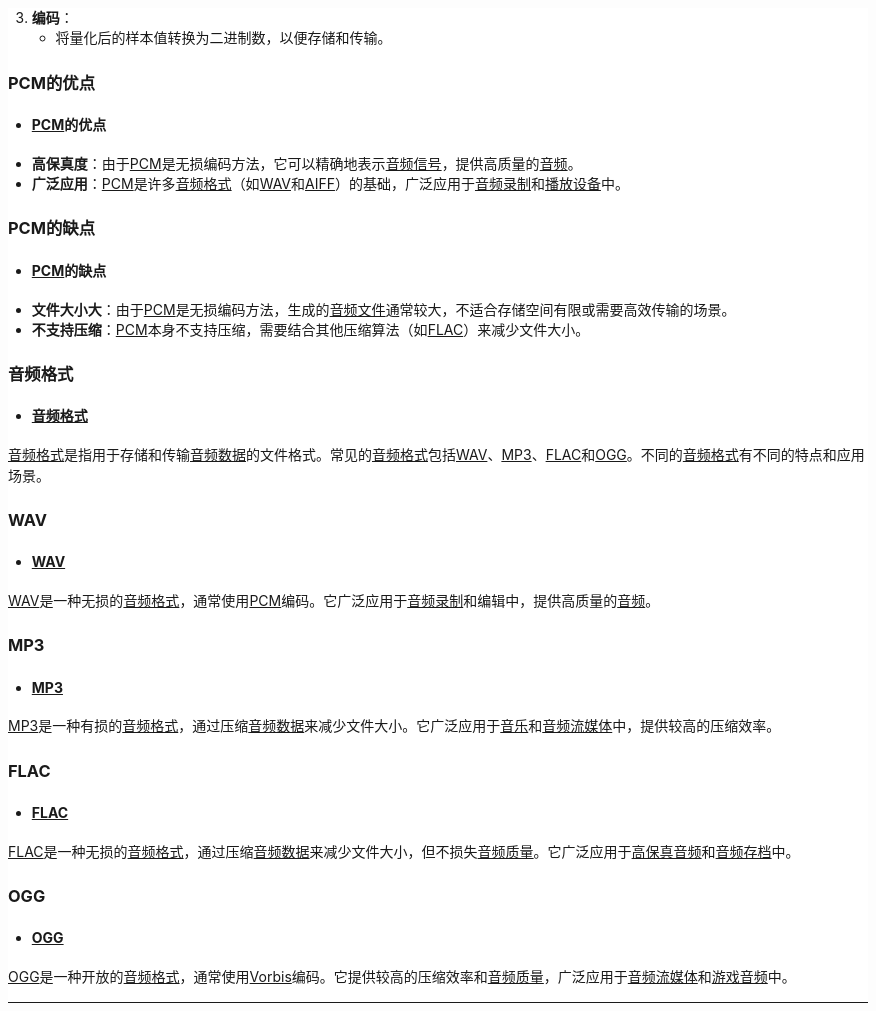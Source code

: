 3. **编码**：
   - 将量化后的样本值转换为二进制数，以便存储和传输。


### PCM的优点
- #### [PCM](https://zh.wikipedia.org/wiki/PCM)的优点
- **高保真度**：由于[PCM](https://zh.wikipedia.org/wiki/PCM)是无损编码方法，它可以精确地表示[音频信号](https://zh.wikipedia.org/wiki/音频信号)，提供高质量的[音频](https://zh.wikipedia.org/wiki/音频)。
- **广泛应用**：[PCM](https://zh.wikipedia.org/wiki/PCM)是许多[音频格式](https://zh.wikipedia.org/wiki/音频格式)（如[WAV](https://zh.wikipedia.org/wiki/WAV)和[AIFF](https://zh.wikipedia.org/wiki/AIFF)）的基础，广泛应用于[音频录制](https://zh.wikipedia.org/wiki/音频录制)和[播放设备](https://zh.wikipedia.org/wiki/播放设备)中。


### PCM的缺点
- #### [PCM](https://zh.wikipedia.org/wiki/PCM)的缺点
- **文件大小大**：由于[PCM](https://zh.wikipedia.org/wiki/PCM)是无损编码方法，生成的[音频文件](https://zh.wikipedia.org/wiki/音频文件)通常较大，不适合存储空间有限或需要高效传输的场景。
- **不支持压缩**：[PCM](https://zh.wikipedia.org/wiki/PCM)本身不支持压缩，需要结合其他压缩算法（如[FLAC](https://zh.wikipedia.org/wiki/FLAC)）来减少文件大小。


### 音频格式
- #### [音频格式](https://zh.wikipedia.org/wiki/音频格式)
[音频格式](https://zh.wikipedia.org/wiki/音频格式)是指用于存储和传输[音频数据](https://zh.wikipedia.org/wiki/音频数据)的文件格式。常见的[音频格式](https://zh.wikipedia.org/wiki/音频格式)包括[WAV](https://zh.wikipedia.org/wiki/WAV)、[MP3](https://zh.wikipedia.org/wiki/MP3)、[FLAC](https://zh.wikipedia.org/wiki/FLAC)和[OGG](https://zh.wikipedia.org/wiki/OGG)。不同的[音频格式](https://zh.wikipedia.org/wiki/音频格式)有不同的特点和应用场景。


### WAV
- #### [WAV](https://zh.wikipedia.org/wiki/WAV)
[WAV](https://zh.wikipedia.org/wiki/WAV)是一种无损的[音频格式](https://zh.wikipedia.org/wiki/音频格式)，通常使用[PCM](https://zh.wikipedia.org/wiki/PCM)编码。它广泛应用于[音频录制](https://zh.wikipedia.org/wiki/音频录制)和编辑中，提供高质量的[音频](https://zh.wikipedia.org/wiki/音频)。


### MP3
- #### [MP3](https://zh.wikipedia.org/wiki/MP3)
[MP3](https://zh.wikipedia.org/wiki/MP3)是一种有损的[音频格式](https://zh.wikipedia.org/wiki/音频格式)，通过压缩[音频数据](https://zh.wikipedia.org/wiki/音频数据)来减少文件大小。它广泛应用于[音乐](https://zh.wikipedia.org/wiki/音乐)和[音频流媒体](https://zh.wikipedia.org/wiki/音频流媒体)中，提供较高的压缩效率。


### FLAC
- #### [FLAC](https://zh.wikipedia.org/wiki/FLAC)
[FLAC](https://zh.wikipedia.org/wiki/FLAC)是一种无损的[音频格式](https://zh.wikipedia.org/wiki/音频格式)，通过压缩[音频数据](https://zh.wikipedia.org/wiki/音频数据)来减少文件大小，但不损失[音频质量](https://zh.wikipedia.org/wiki/音频质量)。它广泛应用于[高保真音频](https://zh.wikipedia.org/wiki/高保真音频)和[音频存档](https://zh.wikipedia.org/wiki/音频存档)中。


### OGG
- #### [OGG](https://zh.wikipedia.org/wiki/OGG)
[OGG](https://zh.wikipedia.org/wiki/OGG)是一种开放的[音频格式](https://zh.wikipedia.org/wiki/音频格式)，通常使用[Vorbis](https://zh.wikipedia.org/wiki/Vorbis)编码。它提供较高的压缩效率和[音频质量](https://zh.wikipedia.org/wiki/音频质量)，广泛应用于[音频流媒体](https://zh.wikipedia.org/wiki/音频流媒体)和[游戏音频](https://zh.wikipedia.org/wiki/游戏音频)中。
___
